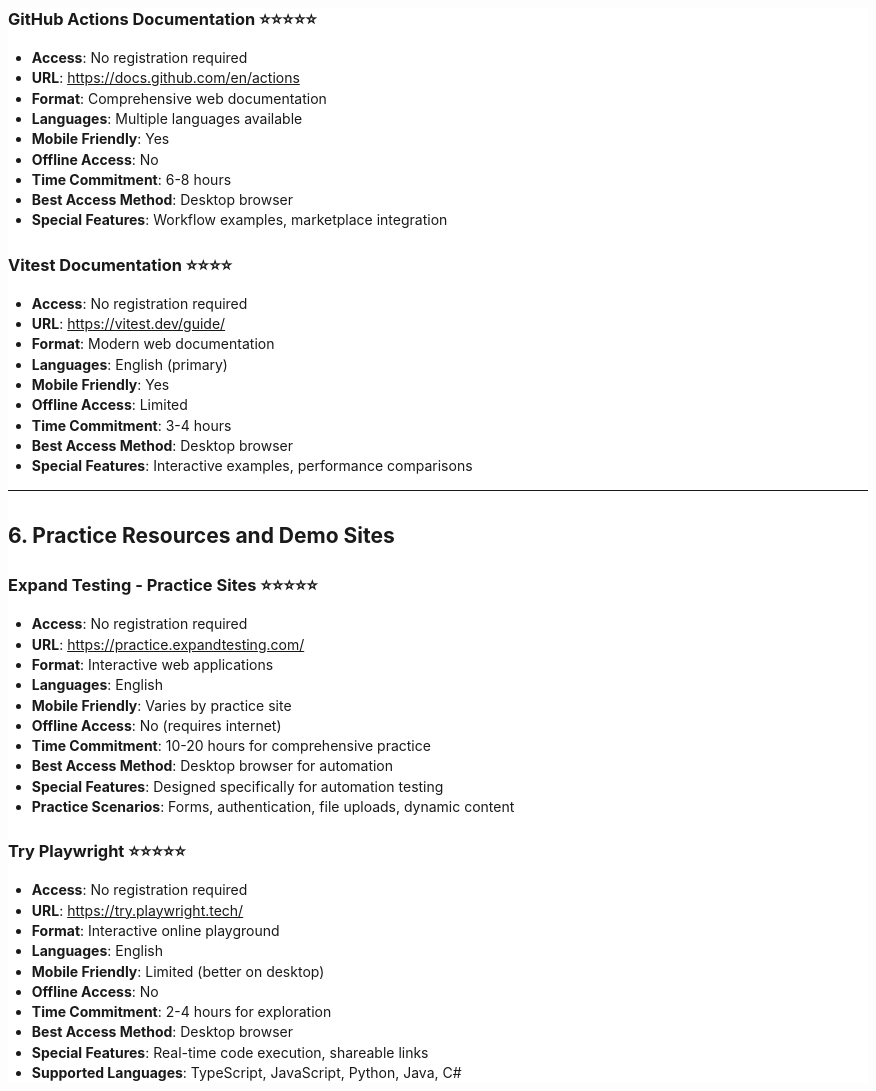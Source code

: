 ### GitHub Actions Documentation ⭐⭐⭐⭐⭐
- **Access**: No registration required
- **URL**: https://docs.github.com/en/actions
- **Format**: Comprehensive web documentation
- **Languages**: Multiple languages available
- **Mobile Friendly**: Yes
- **Offline Access**: No
- **Time Commitment**: 6-8 hours
- **Best Access Method**: Desktop browser
- **Special Features**: Workflow examples, marketplace integration

### Vitest Documentation ⭐⭐⭐⭐
- **Access**: No registration required
- **URL**: https://vitest.dev/guide/
- **Format**: Modern web documentation
- **Languages**: English (primary)
- **Mobile Friendly**: Yes
- **Offline Access**: Limited
- **Time Commitment**: 3-4 hours
- **Best Access Method**: Desktop browser
- **Special Features**: Interactive examples, performance comparisons

---

## 6. Practice Resources and Demo Sites

### Expand Testing - Practice Sites ⭐⭐⭐⭐⭐
- **Access**: No registration required
- **URL**: https://practice.expandtesting.com/
- **Format**: Interactive web applications
- **Languages**: English
- **Mobile Friendly**: Varies by practice site
- **Offline Access**: No (requires internet)
- **Time Commitment**: 10-20 hours for comprehensive practice
- **Best Access Method**: Desktop browser for automation
- **Special Features**: Designed specifically for automation testing
- **Practice Scenarios**: Forms, authentication, file uploads, dynamic content

### Try Playwright ⭐⭐⭐⭐⭐
- **Access**: No registration required
- **URL**: https://try.playwright.tech/
- **Format**: Interactive online playground
- **Languages**: English
- **Mobile Friendly**: Limited (better on desktop)
- **Offline Access**: No
- **Time Commitment**: 2-4 hours for exploration
- **Best Access Method**: Desktop browser
- **Special Features**: Real-time code execution, shareable links
- **Supported Languages**: TypeScript, JavaScript, Python, Java, C#

